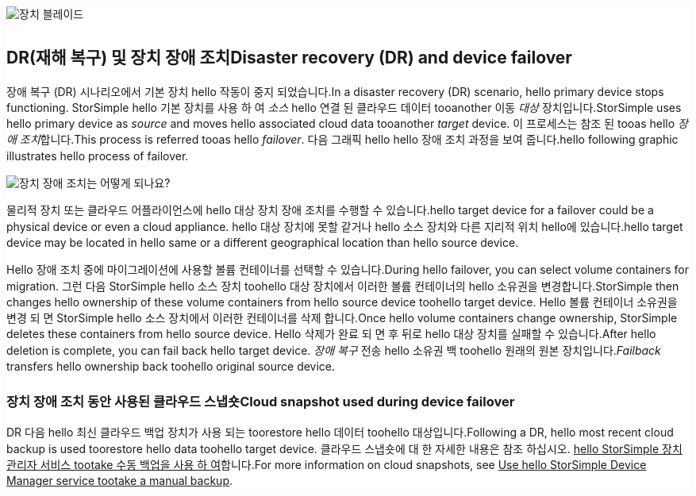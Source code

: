 ![장치 블레이드](./media/storsimple-8000-device-failover-disaster-recovery/failover-phy-dev1.png)


## <a name="disaster-recovery-dr-and-device-failover"></a><span data-ttu-id="8a785-111">DR(재해 복구) 및 장치 장애 조치</span><span class="sxs-lookup"><span data-stu-id="8a785-111">Disaster recovery (DR) and device failover</span></span>

<span data-ttu-id="8a785-112">장애 복구 (DR) 시나리오에서 기본 장치 hello 작동이 중지 되었습니다.</span><span class="sxs-lookup"><span data-stu-id="8a785-112">In a disaster recovery (DR) scenario, hello primary device stops functioning.</span></span> <span data-ttu-id="8a785-113">StorSimple hello 기본 장치를 사용 하 여 _소스_ hello 연결 된 클라우드 데이터 tooanother 이동 _대상_ 장치입니다.</span><span class="sxs-lookup"><span data-stu-id="8a785-113">StorSimple uses hello primary device as _source_ and moves hello associated cloud data tooanother _target_ device.</span></span> <span data-ttu-id="8a785-114">이 프로세스는 참조 된 tooas hello *장애 조치*합니다.</span><span class="sxs-lookup"><span data-stu-id="8a785-114">This process is referred tooas hello *failover*.</span></span> <span data-ttu-id="8a785-115">다음 그래픽 hello hello 장애 조치 과정을 보여 줍니다.</span><span class="sxs-lookup"><span data-stu-id="8a785-115">hello following graphic illustrates hello process of failover.</span></span>

![장치 장애 조치는 어떻게 되나요?](./media/storsimple-8000-device-failover-disaster-recovery/failover-dr-flow.png)

<span data-ttu-id="8a785-117">물리적 장치 또는 클라우드 어플라이언스에 hello 대상 장치 장애 조치를 수행할 수 있습니다.</span><span class="sxs-lookup"><span data-stu-id="8a785-117">hello target device for a failover could be a physical device or even a cloud appliance.</span></span> <span data-ttu-id="8a785-118">hello 대상 장치에 못할 같거나 hello 소스 장치와 다른 지리적 위치 hello에 있습니다.</span><span class="sxs-lookup"><span data-stu-id="8a785-118">hello target device may be located in hello same or a different geographical location than hello source device.</span></span>

<span data-ttu-id="8a785-119">Hello 장애 조치 중에 마이그레이션에 사용할 볼륨 컨테이너를 선택할 수 있습니다.</span><span class="sxs-lookup"><span data-stu-id="8a785-119">During hello failover, you can select volume containers for migration.</span></span> <span data-ttu-id="8a785-120">그런 다음 StorSimple hello 소스 장치 toohello 대상 장치에서 이러한 볼륨 컨테이너의 hello 소유권을 변경합니다.</span><span class="sxs-lookup"><span data-stu-id="8a785-120">StorSimple then changes hello ownership of these volume containers from hello source device toohello target device.</span></span> <span data-ttu-id="8a785-121">Hello 볼륨 컨테이너 소유권을 변경 되 면 StorSimple hello 소스 장치에서 이러한 컨테이너를 삭제 합니다.</span><span class="sxs-lookup"><span data-stu-id="8a785-121">Once hello volume containers change ownership, StorSimple deletes these containers from hello source device.</span></span> <span data-ttu-id="8a785-122">Hello 삭제가 완료 되 면 후 뒤로 hello 대상 장치를 실패할 수 있습니다.</span><span class="sxs-lookup"><span data-stu-id="8a785-122">After hello deletion is complete, you can fail back hello target device.</span></span> <span data-ttu-id="8a785-123">_장애 복구_ 전송 hello 소유권 백 toohello 원래의 원본 장치입니다.</span><span class="sxs-lookup"><span data-stu-id="8a785-123">_Failback_ transfers hello ownership back toohello original source device.</span></span>

### <a name="cloud-snapshot-used-during-device-failover"></a><span data-ttu-id="8a785-124">장치 장애 조치 동안 사용된 클라우드 스냅숏</span><span class="sxs-lookup"><span data-stu-id="8a785-124">Cloud snapshot used during device failover</span></span>

<span data-ttu-id="8a785-125">DR 다음 hello 최신 클라우드 백업 장치가 사용 되는 toorestore hello 데이터 toohello 대상입니다.</span><span class="sxs-lookup"><span data-stu-id="8a785-125">Following a DR, hello most recent cloud backup is used toorestore hello data toohello target device.</span></span> <span data-ttu-id="8a785-126">클라우드 스냅숏에 대 한 자세한 내용은 참조 하십시오. [hello StorSimple 장치 관리자 서비스 tootake 수동 백업을 사용 하 여](storsimple-8000-manage-backup-policies-u2.md#take-a-manual-backup)합니다.</span><span class="sxs-lookup"><span data-stu-id="8a785-126">For more information on cloud snapshots, see [Use hello StorSimple Device Manager service tootake a manual backup](storsimple-8000-manage-backup-policies-u2.md#take-a-manual-backup).</span></span>

